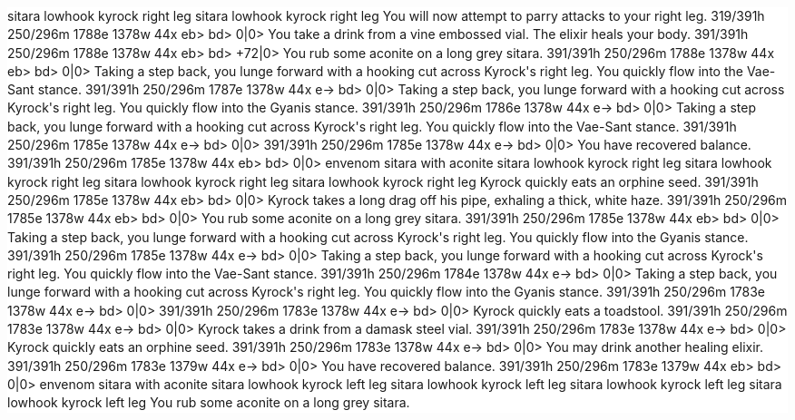 sitara lowhook kyrock right leg
sitara lowhook kyrock right leg
You will now attempt to parry attacks to your right leg.
319/391h 250/296m 1788e 1378w 44x eb&gt; bd&gt; 0|0&gt; 
You take a drink from a vine embossed vial.
The elixir heals your body.
391/391h 250/296m 1788e 1378w 44x eb&gt; bd&gt; +72|0&gt; 
You rub some aconite on a long grey sitara.
391/391h 250/296m 1788e 1378w 44x eb&gt; bd&gt; 0|0&gt; 
Taking a step back, you lunge forward with a hooking cut across Kyrock's right 
leg.
You quickly flow into the Vae-Sant stance.
391/391h 250/296m 1787e 1378w 44x e-&gt; bd&gt; 0|0&gt; 
Taking a step back, you lunge forward with a hooking cut across Kyrock's right 
leg.
You quickly flow into the Gyanis stance.
391/391h 250/296m 1786e 1378w 44x e-&gt; bd&gt; 0|0&gt; 
Taking a step back, you lunge forward with a hooking cut across Kyrock's right 
leg.
You quickly flow into the Vae-Sant stance.
391/391h 250/296m 1785e 1378w 44x e-&gt; bd&gt; 0|0&gt; 
391/391h 250/296m 1785e 1378w 44x e-&gt; bd&gt; 0|0&gt; 
You have recovered balance.
391/391h 250/296m 1785e 1378w 44x eb&gt; bd&gt; 0|0&gt; 
envenom sitara with aconite
sitara lowhook kyrock right leg
sitara lowhook kyrock right leg
sitara lowhook kyrock right leg
sitara lowhook kyrock right leg
Kyrock quickly eats an orphine seed.
391/391h 250/296m 1785e 1378w 44x eb&gt; bd&gt; 0|0&gt; 
Kyrock takes a long drag off his pipe, exhaling a thick, white haze.
391/391h 250/296m 1785e 1378w 44x eb&gt; bd&gt; 0|0&gt; 
You rub some aconite on a long grey sitara.
391/391h 250/296m 1785e 1378w 44x eb&gt; bd&gt; 0|0&gt; 
Taking a step back, you lunge forward with a hooking cut across Kyrock's right 
leg.
You quickly flow into the Gyanis stance.
391/391h 250/296m 1785e 1378w 44x e-&gt; bd&gt; 0|0&gt; 
Taking a step back, you lunge forward with a hooking cut across Kyrock's right 
leg.
You quickly flow into the Vae-Sant stance.
391/391h 250/296m 1784e 1378w 44x e-&gt; bd&gt; 0|0&gt; 
Taking a step back, you lunge forward with a hooking cut across Kyrock's right 
leg.
You quickly flow into the Gyanis stance.
391/391h 250/296m 1783e 1378w 44x e-&gt; bd&gt; 0|0&gt; 
391/391h 250/296m 1783e 1378w 44x e-&gt; bd&gt; 0|0&gt; 
Kyrock quickly eats a toadstool.
391/391h 250/296m 1783e 1378w 44x e-&gt; bd&gt; 0|0&gt; 
Kyrock takes a drink from a damask steel vial.
391/391h 250/296m 1783e 1378w 44x e-&gt; bd&gt; 0|0&gt; 
Kyrock quickly eats an orphine seed.
391/391h 250/296m 1783e 1378w 44x e-&gt; bd&gt; 0|0&gt; 
You may drink another healing elixir.
391/391h 250/296m 1783e 1379w 44x e-&gt; bd&gt; 0|0&gt; 
You have recovered balance.
391/391h 250/296m 1783e 1379w 44x eb&gt; bd&gt; 0|0&gt; 
envenom sitara with aconite
sitara lowhook kyrock left leg
sitara lowhook kyrock left leg
sitara lowhook kyrock left leg
sitara lowhook kyrock left leg
You rub some aconite on a long grey sitara.